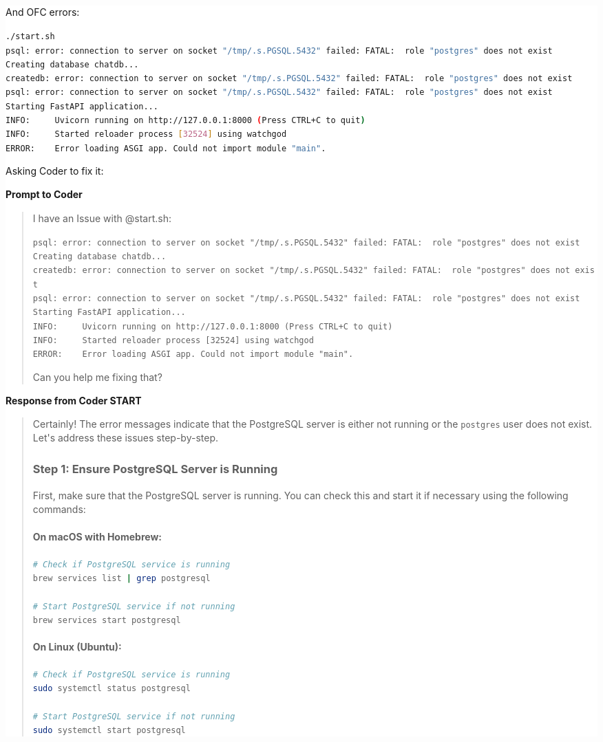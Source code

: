 And OFC errors:

```bash
./start.sh
psql: error: connection to server on socket "/tmp/.s.PGSQL.5432" failed: FATAL:  role "postgres" does not exist
Creating database chatdb...
createdb: error: connection to server on socket "/tmp/.s.PGSQL.5432" failed: FATAL:  role "postgres" does not exist
psql: error: connection to server on socket "/tmp/.s.PGSQL.5432" failed: FATAL:  role "postgres" does not exist
Starting FastAPI application...
INFO:     Uvicorn running on http://127.0.0.1:8000 (Press CTRL+C to quit)
INFO:     Started reloader process [32524] using watchgod
ERROR:    Error loading ASGI app. Could not import module "main".
```


Asking Coder to fix it:

**Prompt to Coder**

>I have an Issue with @start.sh: 
>```
>psql: error: connection to server on socket "/tmp/.s.PGSQL.5432" failed: FATAL:  role "postgres" does not exist
>Creating database chatdb...
>createdb: error: connection to server on socket "/tmp/.s.PGSQL.5432" failed: FATAL:  role "postgres" does not exist
>psql: error: connection to server on socket "/tmp/.s.PGSQL.5432" failed: FATAL:  role "postgres" does not exist
>Starting FastAPI application...
>INFO:     Uvicorn running on http://127.0.0.1:8000 (Press CTRL+C to quit)
>INFO:     Started reloader process [32524] using watchgod
>ERROR:    Error loading ASGI app. Could not import module "main".
>```
>
>Can you help me fixing that?

**Response from Coder START**

>Certainly! The error messages indicate that the PostgreSQL server is either not running or the `postgres` user does not exist. Let's address these issues step-by-step.
>
>### Step 1: Ensure PostgreSQL Server is Running
>
>First, make sure that the PostgreSQL server is running. You can check this and start it if necessary using the following commands:
>
>#### On macOS with Homebrew:
>```bash
># Check if PostgreSQL service is running
>brew services list | grep postgresql
>
># Start PostgreSQL service if not running
>brew services start postgresql
>```
>
>#### On Linux (Ubuntu):
>```bash
># Check if PostgreSQL service is running
>sudo systemctl status postgresql
>
># Start PostgreSQL service if not running
>sudo systemctl start postgresql
>```
>